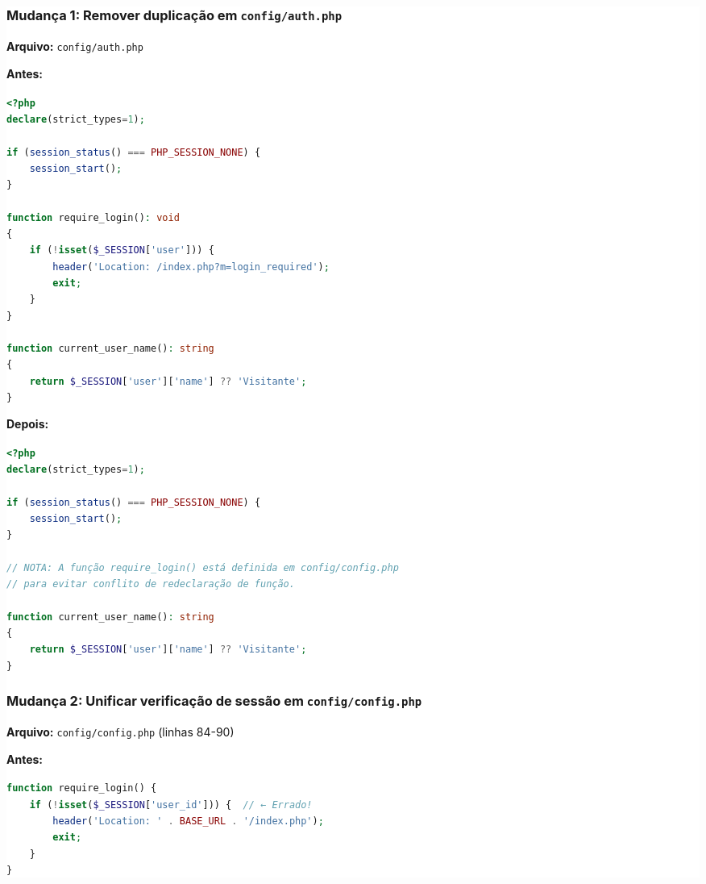 ### Mudança 1: Remover duplicação em `config/auth.php`

**Arquivo:** `config/auth.php`

**Antes:**
```php
<?php
declare(strict_types=1);

if (session_status() === PHP_SESSION_NONE) {
    session_start();
}

function require_login(): void
{
    if (!isset($_SESSION['user'])) {
        header('Location: /index.php?m=login_required');
        exit;
    }
}

function current_user_name(): string
{
    return $_SESSION['user']['name'] ?? 'Visitante';
}
```

**Depois:**
```php
<?php
declare(strict_types=1);

if (session_status() === PHP_SESSION_NONE) {
    session_start();
}

// NOTA: A função require_login() está definida em config/config.php
// para evitar conflito de redeclaração de função.

function current_user_name(): string
{
    return $_SESSION['user']['name'] ?? 'Visitante';
}
```

### Mudança 2: Unificar verificação de sessão em `config/config.php`

**Arquivo:** `config/config.php` (linhas 84-90)

**Antes:**
```php
function require_login() {
    if (!isset($_SESSION['user_id'])) {  // ← Errado!
        header('Location: ' . BASE_URL . '/index.php');
        exit;
    }
}
```
